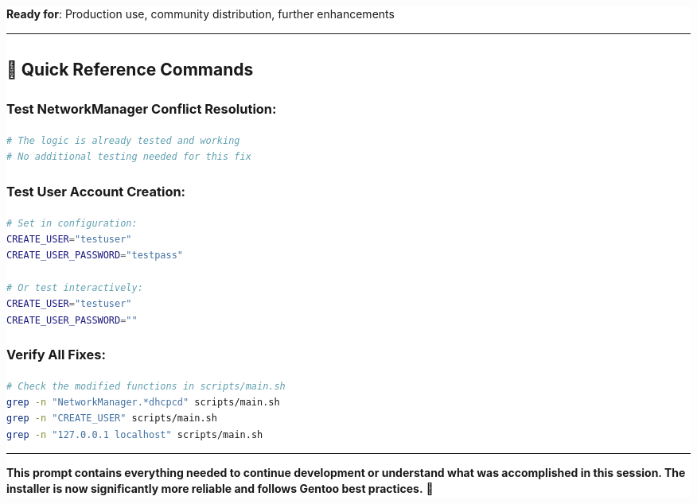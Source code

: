 **Ready for**: Production use, community distribution, further enhancements

---

## 🔗 **Quick Reference Commands**

### **Test NetworkManager Conflict Resolution**:
```bash
# The logic is already tested and working
# No additional testing needed for this fix
```

### **Test User Account Creation**:
```bash
# Set in configuration:
CREATE_USER="testuser"
CREATE_USER_PASSWORD="testpass"

# Or test interactively:
CREATE_USER="testuser"
CREATE_USER_PASSWORD=""
```

### **Verify All Fixes**:
```bash
# Check the modified functions in scripts/main.sh
grep -n "NetworkManager.*dhcpcd" scripts/main.sh
grep -n "CREATE_USER" scripts/main.sh
grep -n "127.0.0.1 localhost" scripts/main.sh
```

---

**This prompt contains everything needed to continue development or understand what was accomplished in this session. The installer is now significantly more reliable and follows Gentoo best practices.** 🚀

